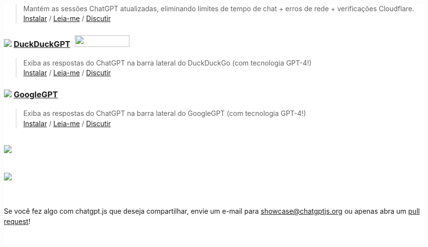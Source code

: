 > Mantém as sessões ChatGPT atualizadas, eliminando limites de tempo de chat + erros de rede + verificações Cloudflare.
<br>[Instalar](https://github.com/adamlui/chatgpt-auto-refresh#-installation) /
[Leia-me](https://github.com/adamlui/chatgpt-auto-refresh#readme) /
[Discutir](https://chatgptautorefresh.com/discuss)

### <img src="https://media.ddgpt.com/images/icons/duckduckgpt/icon48.png" width=17> [DuckDuckGPT](https://duckduckgpt.com) <a href="https://www.producthunt.com/posts/duckduckgpt?utm_source=badge-featured&utm_medium=badge&utm_souce=badge-duckduckgpt" target="_blank" rel="noopener"><img src="https://api.producthunt.com/widgets/embed-image/v1/featured.svg?post_id=379261&theme=light" style="width: 112px; height: 24px; margin:0 0 -4px 5px;" width="112" height="24" /></a>

> Exiba as respostas do ChatGPT na barra lateral do DuckDuckGo (com tecnologia GPT-4!)
<br>[Instalar](https://github.duckduckgpt.com/#-installation) /
[Leia-me](https://github.duckduckgpt.com/#readme) /
[Discutir](https://github.duckduckgpt.com/discussions)

### <picture><source media="(prefers-color-scheme: dark)" srcset="https://media.googlegpt.io/images/icons/googlegpt/white/icon32.png"><img width=17 src="https://media.googlegpt.io/images/icons/googlegpt/black/icon32.png"></picture> [GoogleGPT](https://googlegpt.kudoai.com)

> Exiba as respostas do ChatGPT na barra lateral do GoogleGPT (com tecnologia GPT-4!)
<br>[Instalar](https://greasyfork.org/scripts/478597-googlegpt) /
[Leia-me](https://github.com/KudoAI/googlegpt#readme) /
[Discutir](https://github.com/KudoAI/googlegpt/discussions)

<p><br>

<a href="https://chatgptinfinity.com" target="_blank" rel="noopener">
    <img width=555 src="https://raw.githubusercontent.com/adamlui/chatgpt-infinity/main/chrome/media/images/tiles/marquee-promo-tile-1400x560.png">
</a>

<p><br>

<a href="https://chatgptwidescreen.com" target="_blank" rel="noopener">
    <img width=555 src="https://raw.githubusercontent.com/adamlui/chatgpt-widescreen/main/chrome/media/images/tiles/marquee-promo-tile-1400x560.png">
</a>

<p><br>

<p id="showcase-cta">
Se você fez algo com chatgpt.js que deseja compartilhar, envie um e-mail para <a href="mailto:showcase@chatgptjs.org">showcase@chatgptjs.org</a> ou apenas abra um <a href="https://github.com/KudoAI/chatgpt.js/pulls" target="_blank" rel="noopener">pull request</a>!
</p>

<img height=8px width="100%" src="https://raw.githubusercontent.com/KudoAI/chatgpt.js/main/docs/assets/images/aqua-separator.png">
